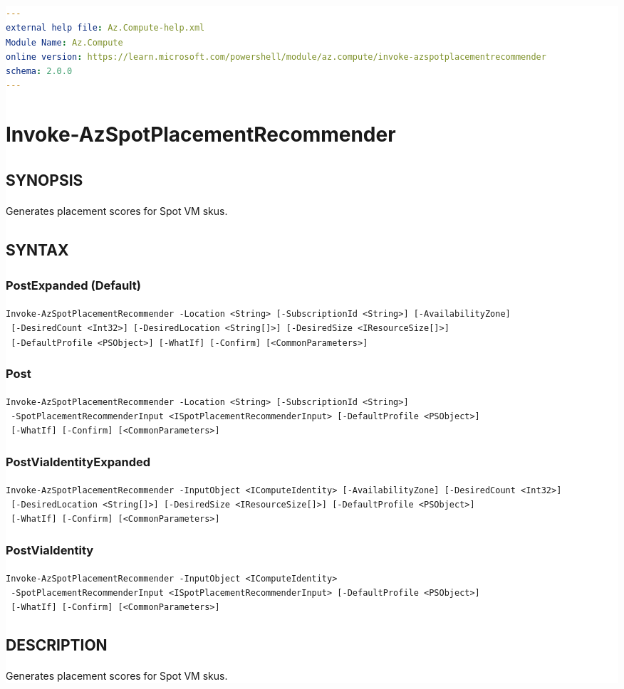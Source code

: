 ```yaml
---
external help file: Az.Compute-help.xml
Module Name: Az.Compute
online version: https://learn.microsoft.com/powershell/module/az.compute/invoke-azspotplacementrecommender
schema: 2.0.0
---
```


# Invoke-AzSpotPlacementRecommender

## SYNOPSIS
Generates placement scores for Spot VM skus.

## SYNTAX

### PostExpanded (Default)
```
Invoke-AzSpotPlacementRecommender -Location <String> [-SubscriptionId <String>] [-AvailabilityZone]
 [-DesiredCount <Int32>] [-DesiredLocation <String[]>] [-DesiredSize <IResourceSize[]>]
 [-DefaultProfile <PSObject>] [-WhatIf] [-Confirm] [<CommonParameters>]
```

### Post
```
Invoke-AzSpotPlacementRecommender -Location <String> [-SubscriptionId <String>]
 -SpotPlacementRecommenderInput <ISpotPlacementRecommenderInput> [-DefaultProfile <PSObject>]
 [-WhatIf] [-Confirm] [<CommonParameters>]
```

### PostViaIdentityExpanded
```
Invoke-AzSpotPlacementRecommender -InputObject <IComputeIdentity> [-AvailabilityZone] [-DesiredCount <Int32>]
 [-DesiredLocation <String[]>] [-DesiredSize <IResourceSize[]>] [-DefaultProfile <PSObject>]
 [-WhatIf] [-Confirm] [<CommonParameters>]
```

### PostViaIdentity
```
Invoke-AzSpotPlacementRecommender -InputObject <IComputeIdentity>
 -SpotPlacementRecommenderInput <ISpotPlacementRecommenderInput> [-DefaultProfile <PSObject>]
 [-WhatIf] [-Confirm] [<CommonParameters>]
```

## DESCRIPTION
Generates placement scores for Spot VM skus.
